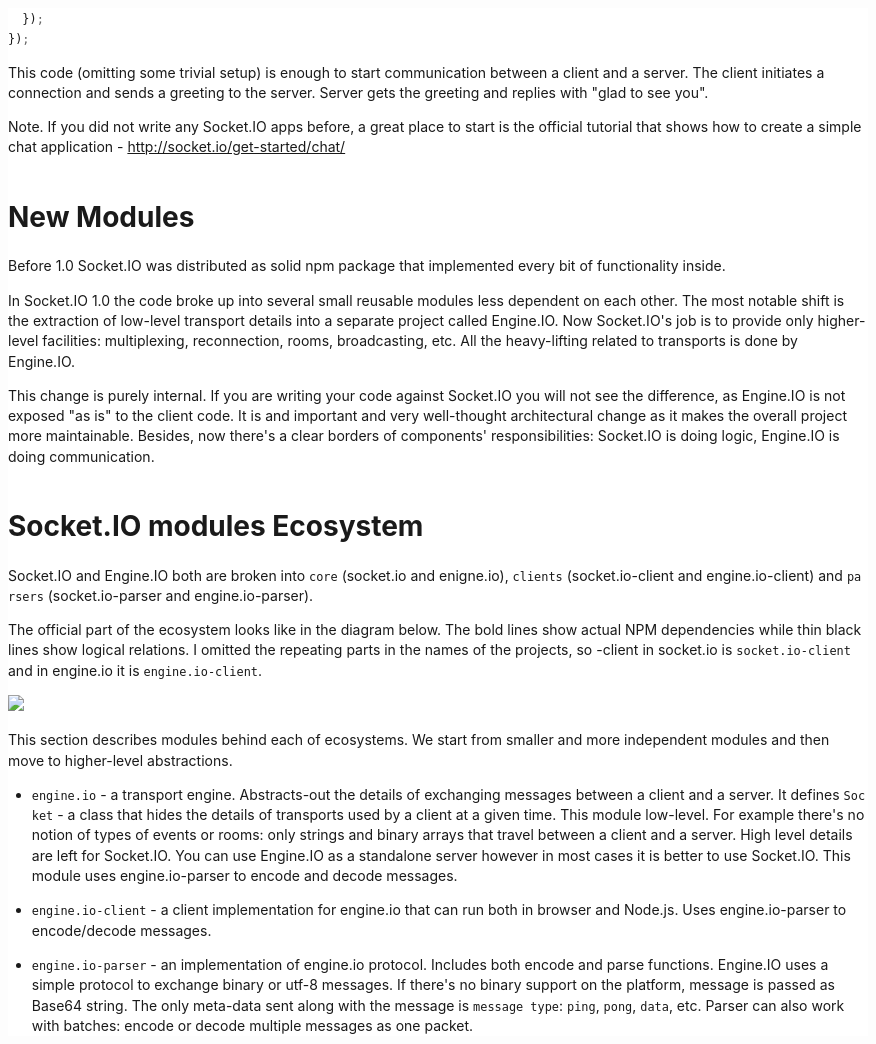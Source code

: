 ```javascript
  });
});
```

This code (omitting some trivial setup) is enough to start communication between a client and a server. The client initiates a connection and sends a greeting to the server. Server gets the greeting and replies with "glad to see you". 

Note. If you did not write any Socket.IO apps before, a great place to start is the official tutorial that shows how to create a simple chat application - http://socket.io/get-started/chat/

New Modules
=========
Before 1.0 Socket.IO was distributed as solid npm package that implemented every bit of functionality inside.

In Socket.IO 1.0 the code broke up into several small reusable modules less dependent on each other. The most notable shift is the extraction of low-level transport details into a separate project called Engine.IO. Now Socket.IO's job is to provide only higher-level facilities: multiplexing, reconnection, rooms, broadcasting, etc. All the heavy-lifting related to transports is done by Engine.IO. 

This change is purely internal. If you are writing your code against Socket.IO you will not see the difference, as Engine.IO is not exposed "as is" to the client code. It is and important and very well-thought architectural change as it makes the overall project more maintainable. Besides, now there's a clear borders of components' responsibilities: Socket.IO is doing logic, Engine.IO is doing communication. 

Socket.IO modules Ecosystem
==================
Socket.IO and Engine.IO both are broken into `core` (socket.io and enigne.io), `clients` (socket.io-client and engine.io-client) and `parsers` (socket.io-parser and engine.io-parser). 

The official part of the ecosystem looks like in the diagram below. The bold lines show actual NPM dependencies while thin black lines show logical relations. I omitted the repeating parts in the names of the projects, so -client in socket.io is `socket.io-client` and in engine.io it is `engine.io-client`.

<img src="/img/socket-io/socket-io-components.png" />

This section describes modules behind each of ecosystems. We start from smaller and more independent modules and then move to higher-level abstractions.

- `engine.io` - a transport engine. Abstracts-out the details of exchanging messages between a client and a server. It defines `Socket` - a class that hides the details of transports used by a client at a given time. This module low-level. For example there's no notion of types of events or rooms: only strings and binary arrays that travel between a client and a server. High level details are left for Socket.IO. You can use Engine.IO as a standalone server however in most cases it is better to use Socket.IO. This module uses engine.io-parser to encode and decode messages. 

- `engine.io-client` - a client implementation for engine.io that can run both in browser and Node.js. Uses engine.io-parser to encode/decode messages. 

- `engine.io-parser` - an implementation of engine.io protocol. Includes both encode and parse functions. Engine.IO uses a simple protocol to exchange binary or utf-8 messages. If there's no binary support on the platform, message is passed as Base64 string. The only meta-data sent along with the message is `message type`: `ping`, `pong`, `data`, etc. Parser can also work with batches: encode or decode multiple messages as one packet.
